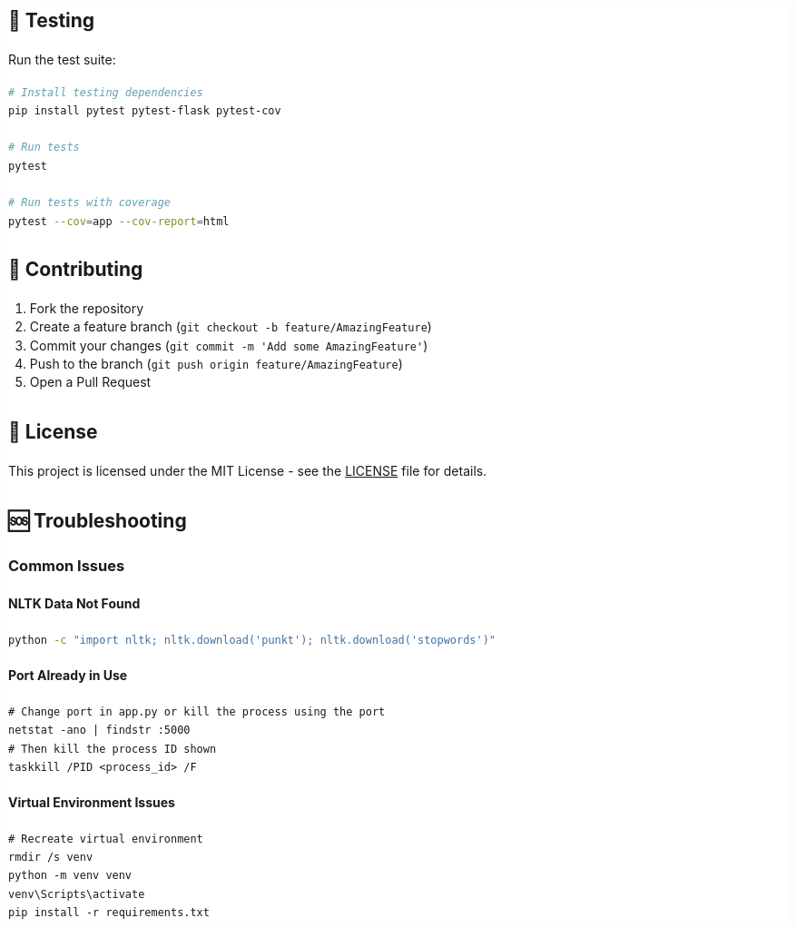 ## 🧪 Testing

Run the test suite:
```bash
# Install testing dependencies
pip install pytest pytest-flask pytest-cov

# Run tests
pytest

# Run tests with coverage
pytest --cov=app --cov-report=html
```

## 🤝 Contributing

1. Fork the repository
2. Create a feature branch (`git checkout -b feature/AmazingFeature`)
3. Commit your changes (`git commit -m 'Add some AmazingFeature'`)
4. Push to the branch (`git push origin feature/AmazingFeature`)
5. Open a Pull Request

## 📝 License

This project is licensed under the MIT License - see the [LICENSE](LICENSE) file for details.

## 🆘 Troubleshooting

### Common Issues

#### NLTK Data Not Found
```bash
python -c "import nltk; nltk.download('punkt'); nltk.download('stopwords')"
```

#### Port Already in Use
```batch
# Change port in app.py or kill the process using the port
netstat -ano | findstr :5000
# Then kill the process ID shown
taskkill /PID <process_id> /F
```

#### Virtual Environment Issues
```batch
# Recreate virtual environment
rmdir /s venv
python -m venv venv
venv\Scripts\activate
pip install -r requirements.txt
```
